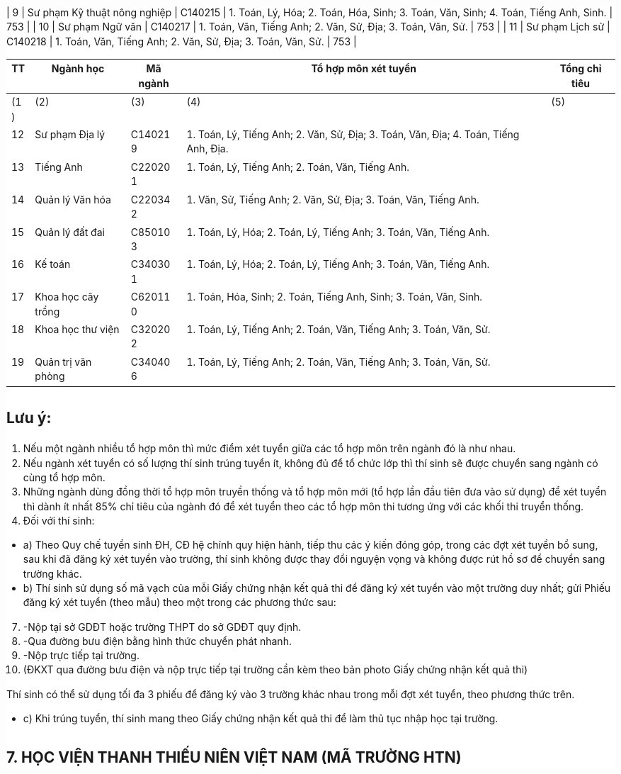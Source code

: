 | 9                             | Sư phạm Kỹ thuật nông nghiệp  | C140215                       | 1. Toán, Lý, Hóa; 2. Toán, Hóa, Sinh; 3. Toán, Văn, Sinh; 4. Toán, Tiếng Anh, Sinh. | 753             |
| 10                            | Sư phạm Ngữ văn               | C140217                       | 1. Toán, Văn, Tiếng Anh; 2. Văn, Sử, Địa; 3. Toán, Văn, Sử.                         | 753             |
| 11                            | Sư phạm Lịch sử               | C140218                       | 1. Toán, Văn, Tiếng Anh; 2. Văn, Sử, Địa; 3. Toán, Văn, Sử.                         | 753             |

| TT   | Ngành học          | Mã ngành   | Tổ hợp môn xét tuyển                                                                 | Tổng chỉ tiêu   |
|------|--------------------|------------|--------------------------------------------------------------------------------------|-----------------|
| (1)  | (2)                | (3)        | (4)                                                                                  | (5)             |
| 12   | Sư phạm Địa lý     | C140219    | 1. Toán, Lý, Tiếng Anh; 2. Văn, Sử, Địa; 3. Toán, Văn, Địa; 4. Toán, Tiếng Anh, Địa. |                 |
| 13   | Tiếng Anh          | C220201    | 1. Toán, Lý, Tiếng Anh; 2. Toán, Văn, Tiếng Anh.                                     |                 |
| 14   | Quản lý Văn hóa    | C220342    | 1. Văn, Sử, Tiếng Anh; 2. Văn, Sử, Địa; 3. Toán, Văn, Tiếng Anh.                     |                 |
| 15   | Quản lý đất đai    | C850103    | 1. Toán, Lý, Hóa; 2. Toán, Lý, Tiếng Anh; 3. Toán, Văn, Tiếng Anh.                   |                 |
| 16   | Kế toán            | C340301    | 1. Toán, Lý, Hóa; 2. Toán, Lý, Tiếng Anh; 3. Toán, Văn, Tiếng Anh.                   |                 |
| 17   | Khoa học cây trồng | C620110    | 1. Toán, Hóa, Sinh; 2. Toán, Tiếng Anh, Sinh; 3. Toán, Văn, Sinh.                    |                 |
| 18   | Khoa học thư viện  | C320202    | 1. Toán, Lý, Tiếng Anh; 2. Toán, Văn, Tiếng Anh; 3. Toán, Văn, Sử.                   |                 |
| 19   | Quản trị văn phòng | C340406    | 1. Toán, Lý, Tiếng Anh; 2. Toán, Văn, Tiếng Anh; 3. Toán, Văn, Sử.                   |                 |

## Lưu ý:

1. Nếu một ngành nhiều tổ hợp môn thì mức điểm xét tuyển giữa các tổ hợp môn trên ngành đó là như nhau.
2. Nếu ngành xét tuyển có số lượng thí sinh trúng tuyển ít, không đủ để tổ chức lớp thì thí sinh sẽ được chuyển sang ngành có cùng tổ hợp môn.
3. Những ngành dùng đồng thời tổ hợp môn truyền thống và tổ hợp môn mới (tổ hợp lần đầu tiên đưa vào sử dụng) để xét tuyển thì dành ít nhất 85% chỉ tiêu của ngành đó để xét tuyển theo các tổ hợp môn thi tương ứng với các khối thi truyển thống.
4. Đối với thí sinh:
- a) Theo Quy chế tuyển sinh ĐH, CĐ hệ chính quy hiện hành, tiếp thu các ý kiến đóng góp, trong các đợt xét tuyển bổ sung, sau khi đã đăng ký xét tuyển vào trường, thí sinh không được thay đổi nguyện vọng và không được rút hồ sơ để chuyển sang trường khác.
- b) Thí sinh sử dụng số mã vạch của mỗi Giấy chứng nhận kết quả thi để đăng ký xét tuyển vào một trường duy nhất; gửi Phiếu đăng ký xét tuyển (theo mẫu) theo một trong các phương thức sau:
7. -Nộp tại sở GDĐT hoặc trường THPT do sở GDĐT quy định.
8. -Qua đường bưu điện bằng hình thức chuyển phát nhanh.
9. -Nộp trực tiếp tại trường.
10. (ĐKXT qua đường bưu điện và nộp trực tiếp tại trường cần kèm theo bản photo Giấy chứng nhận kết quả thi)

Thí sinh có thể sử dụng tối đa 3 phiếu để đăng ký vào 3 trường khác nhau trong mỗi đợt xét tuyển, theo phương thức trên.

- c) Khi trúng tuyển, thí sinh mang theo Giấy chứng nhận kết quả thi để làm thủ tục nhập học tại trường.

## 7. HỌC VIỆN THANH THIẾU NIÊN VIỆT NAM (MÃ TRƯỜNG HTN)
